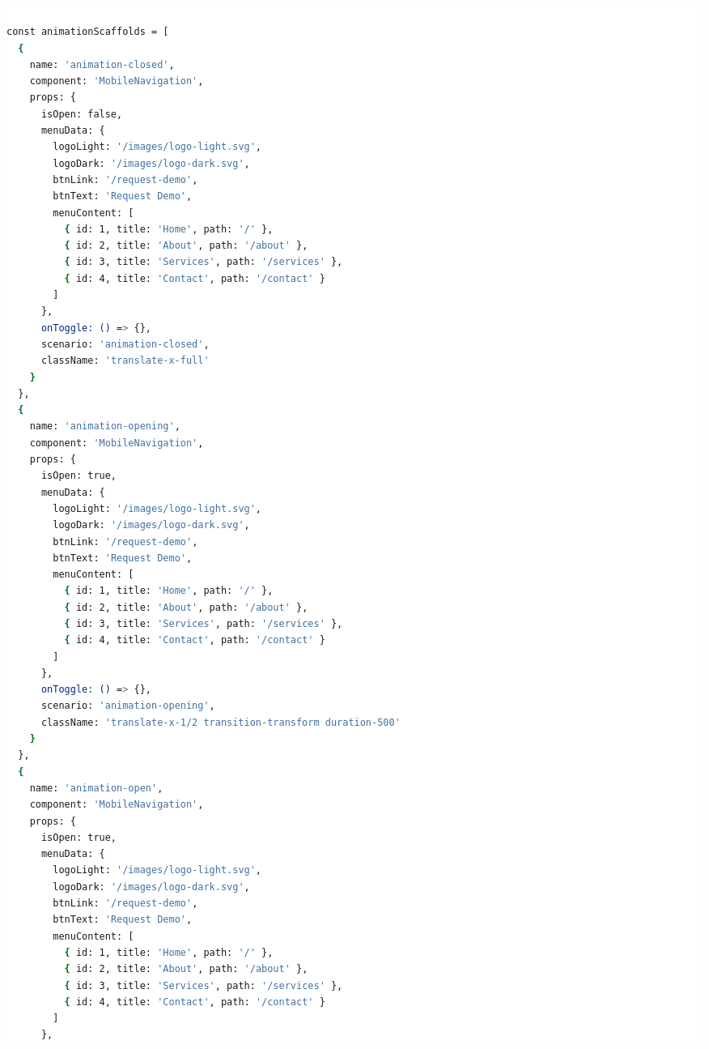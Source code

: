 ```bash

const animationScaffolds = [
  {
    name: 'animation-closed',
    component: 'MobileNavigation',
    props: {
      isOpen: false,
      menuData: {
        logoLight: '/images/logo-light.svg',
        logoDark: '/images/logo-dark.svg',
        btnLink: '/request-demo',
        btnText: 'Request Demo',
        menuContent: [
          { id: 1, title: 'Home', path: '/' },
          { id: 2, title: 'About', path: '/about' },
          { id: 3, title: 'Services', path: '/services' },
          { id: 4, title: 'Contact', path: '/contact' }
        ]
      },
      onToggle: () => {},
      scenario: 'animation-closed',
      className: 'translate-x-full'
    }
  },
  {
    name: 'animation-opening',
    component: 'MobileNavigation',
    props: {
      isOpen: true,
      menuData: {
        logoLight: '/images/logo-light.svg',
        logoDark: '/images/logo-dark.svg',
        btnLink: '/request-demo',
        btnText: 'Request Demo',
        menuContent: [
          { id: 1, title: 'Home', path: '/' },
          { id: 2, title: 'About', path: '/about' },
          { id: 3, title: 'Services', path: '/services' },
          { id: 4, title: 'Contact', path: '/contact' }
        ]
      },
      onToggle: () => {},
      scenario: 'animation-opening',
      className: 'translate-x-1/2 transition-transform duration-500'
    }
  },
  {
    name: 'animation-open',
    component: 'MobileNavigation',
    props: {
      isOpen: true,
      menuData: {
        logoLight: '/images/logo-light.svg',
        logoDark: '/images/logo-dark.svg',
        btnLink: '/request-demo',
        btnText: 'Request Demo',
        menuContent: [
          { id: 1, title: 'Home', path: '/' },
          { id: 2, title: 'About', path: '/about' },
          { id: 3, title: 'Services', path: '/services' },
          { id: 4, title: 'Contact', path: '/contact' }
        ]
      },
```